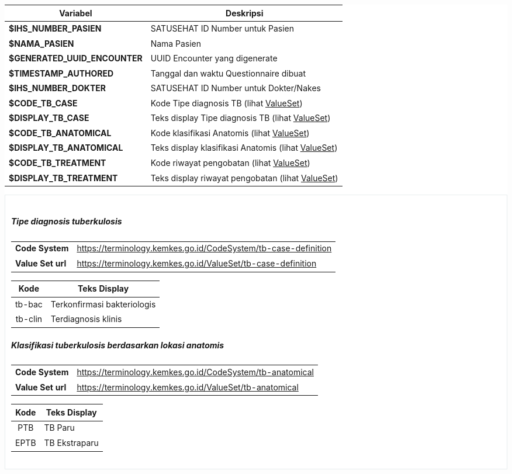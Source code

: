 | Variabel                  | Deskripsi |
| ------------------------- | --------- |
| __$IHS_NUMBER_PASIEN__    | SATUSEHAT ID Number untuk Pasien |
| __$NAMA_PASIEN__          | Nama Pasien |
| __$GENERATED_UUID_ENCOUNTER__ | UUID Encounter yang digenerate |
| __$TIMESTAMP_AUTHORED__   | Tanggal dan waktu Questionnaire dibuat |
| __$IHS_NUMBER_DOKTER__    | SATUSEHAT ID Number untuk Dokter/Nakes |
| __$CODE_TB_CASE__         | Kode Tipe diagnosis TB (lihat <a href="#valueset-12" aria-controls="variabel" role="tab" data-toggle="tab">ValueSet</a>) |
| __$DISPLAY_TB_CASE__      | Teks display Tipe diagnosis TB (lihat <a href="#valueset-12" aria-controls="variabel" role="tab" data-toggle="tab">ValueSet</a>) |
| __$CODE_TB_ANATOMICAL__   | Kode klasifikasi Anatomis (lihat <a href="#valueset-12" aria-controls="variabel" role="tab" data-toggle="tab">ValueSet</a>) |
| __$DISPLAY_TB_ANATOMICAL__ | Teks display klasifikasi Anatomis (lihat <a href="#valueset-12" aria-controls="variabel" role="tab" data-toggle="tab">ValueSet</a>) |
| __$CODE_TB_TREATMENT__    | Kode riwayat pengobatan (lihat <a href="#valueset-12" aria-controls="variabel" role="tab" data-toggle="tab">ValueSet</a>) |
| __$DISPLAY_TB_TREATMENT__ | Teks display riwayat pengobatan (lihat <a href="#valueset-12" aria-controls="variabel" role="tab" data-toggle="tab">ValueSet</a>) |
</div>
    </div>
    <div role="tabpanel" class="tab-pane" id="valueset-12" style="border: 1px solid #e8edee; padding: 15px 10px;">

##### Tipe diagnosis tuberkulosis

|                 |                           |
|-----------------|---------------------------|
| __Code System__ | https://terminology.kemkes.go.id/CodeSystem/tb-case-definition |
| __Value Set url__ | https://terminology.kemkes.go.id/ValueSet/tb-case-definition |

| Kode        | Teks Display                |
|:-----------:| --------------------------- |
| tb-bac      | Terkonfirmasi bakteriologis |
| tb-clin     | Terdiagnosis klinis         |

##### Klasifikasi tuberkulosis berdasarkan lokasi anatomis

|                 |                           |
|-----------------|---------------------------|
| __Code System__ | https://terminology.kemkes.go.id/CodeSystem/tb-anatomical |
| __Value Set url__ | https://terminology.kemkes.go.id/ValueSet/tb-anatomical |

| Kode        | Teks Display                |
|:-----------:| --------------------------- |
| PTB         | TB Paru |
| EPTB        | TB Ekstraparu         |
